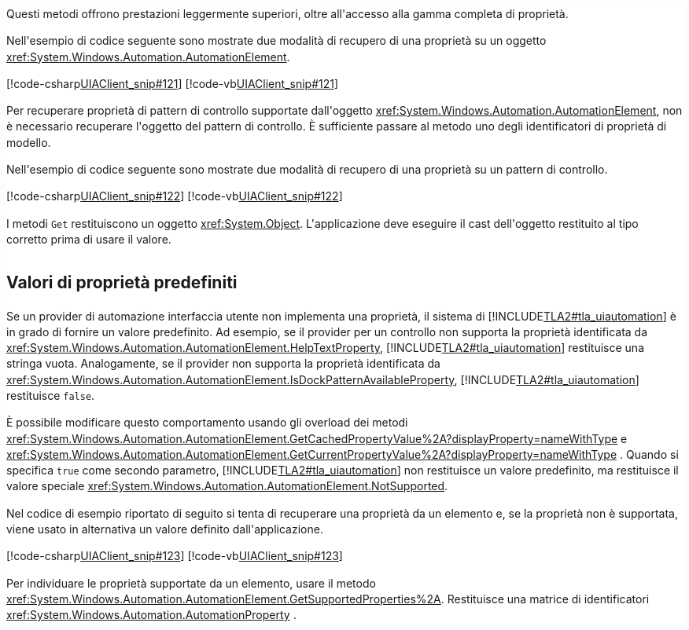  Questi metodi offrono prestazioni leggermente superiori, oltre all'accesso alla gamma completa di proprietà.  
  
 Nell'esempio di codice seguente sono mostrate due modalità di recupero di una proprietà su un oggetto <xref:System.Windows.Automation.AutomationElement>.  
  
 [!code-csharp[UIAClient_snip#121](../../../samples/snippets/csharp/VS_Snippets_Wpf/UIAClient_snip/CSharp/ClientForm.cs#121)]
 [!code-vb[UIAClient_snip#121](../../../samples/snippets/visualbasic/VS_Snippets_Wpf/UIAClient_snip/VisualBasic/ClientForm.vb#121)]  
  
 Per recuperare proprietà di pattern di controllo supportate dall'oggetto <xref:System.Windows.Automation.AutomationElement>, non è necessario recuperare l'oggetto del pattern di controllo. È sufficiente passare al metodo uno degli identificatori di proprietà di modello.  
  
 Nell'esempio di codice seguente sono mostrate due modalità di recupero di una proprietà su un pattern di controllo.  
  
 [!code-csharp[UIAClient_snip#122](../../../samples/snippets/csharp/VS_Snippets_Wpf/UIAClient_snip/CSharp/ClientForm.cs#122)]
 [!code-vb[UIAClient_snip#122](../../../samples/snippets/visualbasic/VS_Snippets_Wpf/UIAClient_snip/VisualBasic/ClientForm.vb#122)]  
  
 I metodi `Get` restituiscono un oggetto <xref:System.Object>. L'applicazione deve eseguire il cast dell'oggetto restituito al tipo corretto prima di usare il valore.  
  
<a name="_Default_Property_Values"></a>   
## <a name="default-property-values"></a>Valori di proprietà predefiniti  
 Se un provider di automazione interfaccia utente non implementa una proprietà, il sistema di [!INCLUDE[TLA2#tla_uiautomation](../../../includes/tla2sharptla-uiautomation-md.md)] è in grado di fornire un valore predefinito. Ad esempio, se il provider per un controllo non supporta la proprietà identificata da <xref:System.Windows.Automation.AutomationElement.HelpTextProperty>, [!INCLUDE[TLA2#tla_uiautomation](../../../includes/tla2sharptla-uiautomation-md.md)] restituisce una stringa vuota. Analogamente, se il provider non supporta la proprietà identificata da <xref:System.Windows.Automation.AutomationElement.IsDockPatternAvailableProperty>, [!INCLUDE[TLA2#tla_uiautomation](../../../includes/tla2sharptla-uiautomation-md.md)] restituisce `false`.  
  
 È possibile modificare questo comportamento usando gli overload dei metodi <xref:System.Windows.Automation.AutomationElement.GetCachedPropertyValue%2A?displayProperty=nameWithType> e <xref:System.Windows.Automation.AutomationElement.GetCurrentPropertyValue%2A?displayProperty=nameWithType> . Quando si specifica `true` come secondo parametro, [!INCLUDE[TLA2#tla_uiautomation](../../../includes/tla2sharptla-uiautomation-md.md)] non restituisce un valore predefinito, ma restituisce il valore speciale <xref:System.Windows.Automation.AutomationElement.NotSupported>.  
  
 Nel codice di esempio riportato di seguito si tenta di recuperare una proprietà da un elemento e, se la proprietà non è supportata, viene usato in alternativa un valore definito dall'applicazione.  
  
 [!code-csharp[UIAClient_snip#123](../../../samples/snippets/csharp/VS_Snippets_Wpf/UIAClient_snip/CSharp/ClientForm.cs#123)]
 [!code-vb[UIAClient_snip#123](../../../samples/snippets/visualbasic/VS_Snippets_Wpf/UIAClient_snip/VisualBasic/ClientForm.vb#123)]  
  
 Per individuare le proprietà supportate da un elemento, usare il metodo <xref:System.Windows.Automation.AutomationElement.GetSupportedProperties%2A>. Restituisce una matrice di identificatori <xref:System.Windows.Automation.AutomationProperty> .  
  